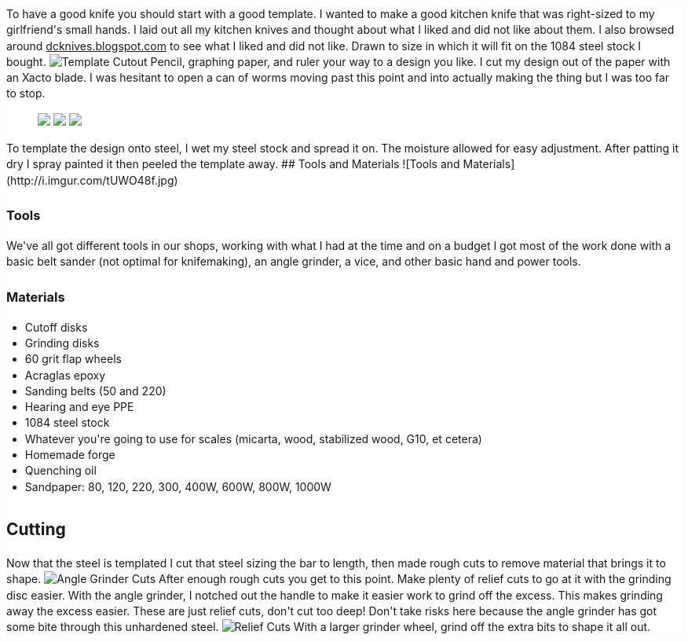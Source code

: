 To have a good knife you should start with a good template. I wanted to make a good kitchen knife that was right-sized to my girlfriend's small hands. I laid out all my kitchen knives and thought about what I liked and did not like about them. I also browsed around [dcknives.blogspot.com](http://dcknives.blogspot.com/) to see what I liked and did not like. Drawn to size in which it will fit on the 1084 steel stock I bought.
![Template Cutout](http://i.imgur.com/HlzsFAc.jpg)
Pencil, graphing paper, and ruler your way to a design you like. I cut my design out of the paper with an Xacto blade.
I was hesitant to open a can of worms moving past this point and into actually making the thing but I was too far to stop.
  <figure class="third">
	<img src="http://i.imgur.com/VKZPVUH.jpg">
	<img src="http://i.imgur.com/adD5tnd.jpg">
	<img src="http://i.imgur.com/Q9Ak4AJ.jpg" style="filter:FlipH." >
  </figure>
To template the design onto steel, I wet my steel stock and spread it on. The moisture allowed for easy adjustment. After patting it dry I spray painted it then peeled the template away.
## Tools and Materials
![Tools and Materials](http://i.imgur.com/tUWO48f.jpg)

### Tools
We've all got different tools in our shops, working with what I had at the time and on a budget I got most of the work done with a basic belt sander (not optimal for knifemaking), an angle grinder, a vice, and other basic hand and power tools.
### Materials
* Cutoff disks
* Grinding disks
* 60 grit flap wheels
* Acraglas epoxy
* Sanding belts (50 and 220)
* Hearing and eye PPE
* 1084 steel stock
* Whatever you're going to use for scales (micarta, wood, stabilized wood, G10, et cetera)
* Homemade forge
* Quenching oil
* Sandpaper: 80, 120, 220, 300, 400W, 600W, 800W, 1000W

## Cutting
Now that the steel is templated I cut that steel sizing the bar to length, then made rough cuts to remove material that brings it to shape.
![Angle Grinder Cuts](http://i.imgur.com/Gp0Umjs.jpg)
After enough rough cuts you get to this point. Make plenty of relief cuts to go at it with the grinding disc easier.
With the angle grinder, I notched out the handle to make it easier work to grind off the excess. This makes grinding away the excess easier. These are just relief cuts, don't cut too deep! Don't take risks here because the angle grinder has got some bite through this unhardened steel.
![Relief Cuts](https://i.imgur.com/Dc7SVoz.jpg)
With a larger grinder wheel, grind off the extra bits to shape it all out.
